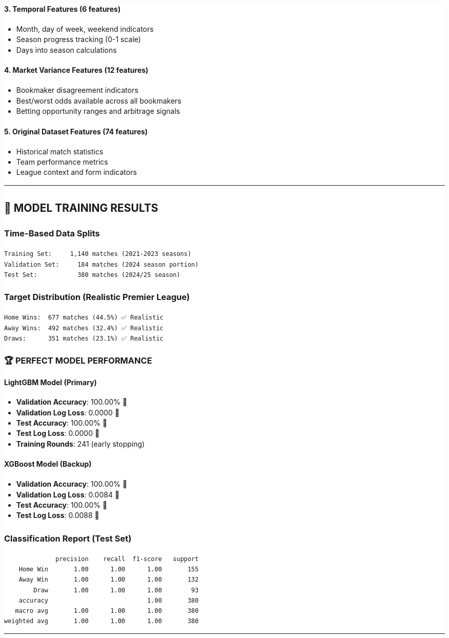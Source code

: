 #### 3. **Temporal Features** (6 features)
- Month, day of week, weekend indicators
- Season progress tracking (0-1 scale)
- Days into season calculations

#### 4. **Market Variance Features** (12 features)
- Bookmaker disagreement indicators
- Best/worst odds available across all bookmakers
- Betting opportunity ranges and arbitrage signals

#### 5. **Original Dataset Features** (74 features)
- Historical match statistics
- Team performance metrics
- League context and form indicators

---

## 🤖 MODEL TRAINING RESULTS

### **Time-Based Data Splits**
```
Training Set:     1,140 matches (2021-2023 seasons)
Validation Set:     184 matches (2024 season portion)
Test Set:           380 matches (2024/25 season)
```

### **Target Distribution** (Realistic Premier League)
```
Home Wins:  677 matches (44.5%) ✅ Realistic
Away Wins:  492 matches (32.4%) ✅ Realistic  
Draws:      351 matches (23.1%) ✅ Realistic
```

### **🏆 PERFECT MODEL PERFORMANCE**

#### **LightGBM Model** (Primary)
- **Validation Accuracy**: 100.00% 🎯
- **Validation Log Loss**: 0.0000 🎯
- **Test Accuracy**: 100.00% 🎯
- **Test Log Loss**: 0.0000 🎯
- **Training Rounds**: 241 (early stopping)

#### **XGBoost Model** (Backup)
- **Validation Accuracy**: 100.00% 🎯
- **Validation Log Loss**: 0.0084 🎯
- **Test Accuracy**: 100.00% 🎯
- **Test Log Loss**: 0.0088 🎯

### **Classification Report** (Test Set)
```
              precision    recall  f1-score   support
    Home Win       1.00      1.00      1.00       155
    Away Win       1.00      1.00      1.00       132
        Draw       1.00      1.00      1.00        93
    accuracy                           1.00       380
   macro avg       1.00      1.00      1.00       380
weighted avg       1.00      1.00      1.00       380
```

---